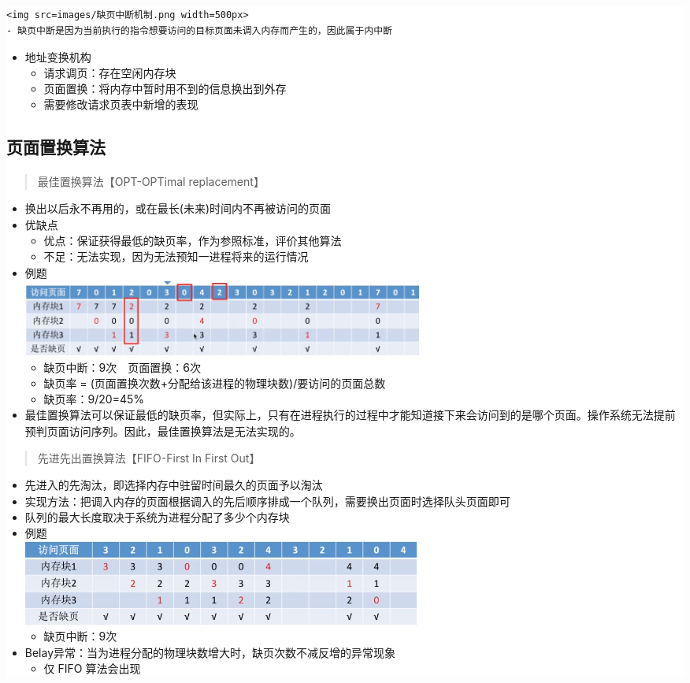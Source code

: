     <img src=images/缺页中断机制.png width=500px>
    - 缺页中断是因为当前执行的指令想要访问的目标页面未调入内存而产生的，因此属于内中断
  - 地址变换机构
    - 请求调页：存在空闲内存块
    - 页面置换：将内存中暂时用不到的信息换出到外存
    - 需要修改请求页表中新增的表现

## 页面置换算法
> 最佳置换算法【OPT-OPTimal replacement】
  - 换出以后永不再用的，或在最长(未来)时间内不再被访问的页面
  - 优缺点
    - 优点：保证获得最低的缺页率，作为参照标准，评价其他算法
    - 不足：无法实现，因为无法预知一进程将来的运行情况
  - 例题  
    <img src=images/OPT.jpg width=500px>
    - 缺页中断：9次　页面置换：6次
    - 缺页率 = (页面置换次数+分配给该进程的物理块数)/要访问的页面总数
    - 缺页率：9/20=45%
  - 最佳置换算法可以保证最低的缺页率，但实际上，只有在进程执行的过程中才能知道接下来会访问到的是哪个页面。操作系统无法提前预判页面访问序列。因此，最佳置换算法是无法实现的。
> 先进先出置换算法【FIFO-First In First Out】
  - 先进入的先淘汰，即选择内存中驻留时间最久的页面予以淘汰
  - 实现方法：把调入内存的页面根据调入的先后顺序排成一个队列，需要换出页面时选择队头页面即可
  - 队列的最大长度取决于系统为进程分配了多少个内存块
  - 例题    
    <img src=images/FIFO.png width=500px>
    - 缺页中断：9次
  - Belay异常：当为进程分配的物理块数增大时，缺页次数不减反增的异常现象
    - 仅 FIFO 算法会出现